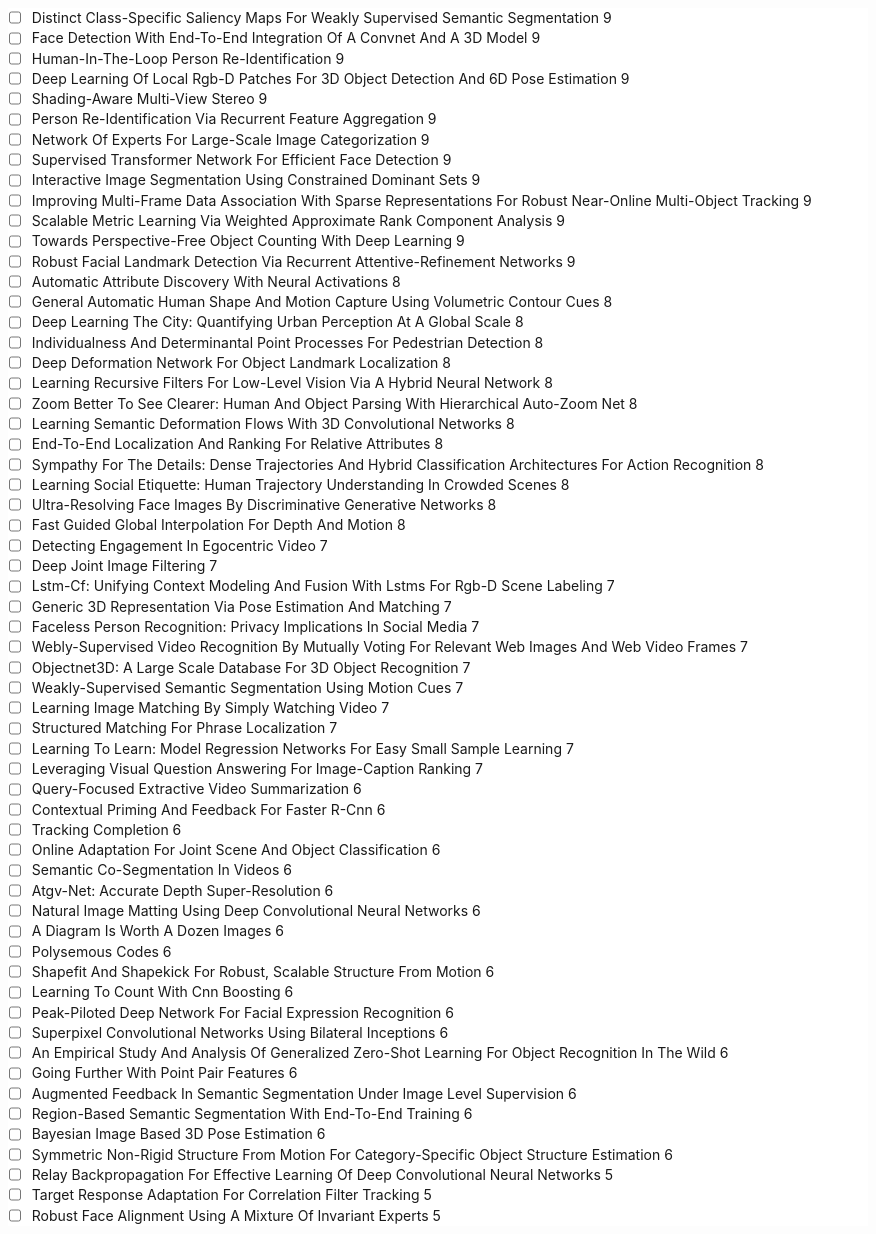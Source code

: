 - [ ] Distinct Class-Specific Saliency Maps For Weakly Supervised Semantic Segmentation	9
- [ ] Face Detection With End-To-End Integration Of A Convnet And A 3D Model	9
- [ ] Human-In-The-Loop Person Re-Identification	9
- [ ] Deep Learning Of Local Rgb-D Patches For 3D Object Detection And 6D Pose Estimation	9
- [ ] Shading-Aware Multi-View Stereo	9
- [ ] Person Re-Identification Via Recurrent Feature Aggregation	9
- [ ] Network Of Experts For Large-Scale Image Categorization	9
- [ ] Supervised Transformer Network For Efficient Face Detection	9
- [ ] Interactive Image Segmentation Using Constrained Dominant Sets	9
- [ ] Improving Multi-Frame Data Association With Sparse Representations For Robust Near-Online Multi-Object Tracking	9
- [ ] Scalable Metric Learning Via Weighted Approximate Rank Component Analysis	9
- [ ] Towards Perspective-Free Object Counting With Deep Learning	9
- [ ] Robust Facial Landmark Detection Via Recurrent Attentive-Refinement Networks	9
- [ ] Automatic Attribute Discovery With Neural Activations	8
- [ ] General Automatic Human Shape And Motion Capture Using Volumetric Contour Cues	8
- [ ] Deep Learning The City: Quantifying Urban Perception At A Global Scale	8
- [ ] Individualness And Determinantal Point Processes For Pedestrian Detection	8
- [ ] Deep Deformation Network For Object Landmark Localization	8
- [ ] Learning Recursive Filters For Low-Level Vision Via A Hybrid Neural Network	8
- [ ] Zoom Better To See Clearer: Human And Object Parsing With Hierarchical Auto-Zoom Net	8
- [ ] Learning Semantic Deformation Flows With 3D Convolutional Networks	8
- [ ] End-To-End Localization And Ranking For Relative Attributes	8
- [ ] Sympathy For The Details: Dense Trajectories And Hybrid Classification Architectures For Action Recognition	8
- [ ] Learning Social Etiquette: Human Trajectory Understanding In Crowded Scenes	8
- [ ] Ultra-Resolving Face Images By Discriminative Generative Networks	8
- [ ] Fast Guided Global Interpolation For Depth And Motion	8
- [ ] Detecting Engagement In Egocentric Video	7
- [ ] Deep Joint Image Filtering	7
- [ ] Lstm-Cf: Unifying Context Modeling And Fusion With Lstms For Rgb-D Scene Labeling	7
- [ ] Generic 3D Representation Via Pose Estimation And Matching	7
- [ ] Faceless Person Recognition: Privacy Implications In Social Media	7
- [ ] Webly-Supervised Video Recognition By Mutually Voting For Relevant Web Images And Web Video Frames	7
- [ ] Objectnet3D: A Large Scale Database For 3D Object Recognition	7
- [ ] Weakly-Supervised Semantic Segmentation Using Motion Cues	7
- [ ] Learning Image Matching By Simply Watching Video	7
- [ ] Structured Matching For Phrase Localization	7
- [ ] Learning To Learn: Model Regression Networks For Easy Small Sample Learning	7
- [ ] Leveraging Visual Question Answering For Image-Caption Ranking	7
- [ ] Query-Focused Extractive Video Summarization	6
- [ ] Contextual Priming And Feedback For Faster R-Cnn	6
- [ ] Tracking Completion	6
- [ ] Online Adaptation For Joint Scene And Object Classification	6
- [ ] Semantic Co-Segmentation In Videos	6
- [ ] Atgv-Net: Accurate Depth Super-Resolution	6
- [ ] Natural Image Matting Using Deep Convolutional Neural Networks	6
- [ ] A Diagram Is Worth A Dozen Images	6
- [ ] Polysemous Codes	6
- [ ] Shapefit And Shapekick For Robust, Scalable Structure From Motion	6
- [ ] Learning To Count With Cnn Boosting	6
- [ ] Peak-Piloted Deep Network For Facial Expression Recognition	6
- [ ] Superpixel Convolutional Networks Using Bilateral Inceptions	6
- [ ] An Empirical Study And Analysis Of Generalized Zero-Shot Learning For Object Recognition In The Wild	6
- [ ] Going Further With Point Pair Features	6
- [ ] Augmented Feedback In Semantic Segmentation Under Image Level Supervision	6
- [ ] Region-Based Semantic Segmentation With End-To-End Training	6
- [ ] Bayesian Image Based 3D Pose Estimation	6
- [ ] Symmetric Non-Rigid Structure From Motion For Category-Specific Object Structure Estimation	6
- [ ] Relay Backpropagation For Effective Learning Of Deep Convolutional Neural Networks	5
- [ ] Target Response Adaptation For Correlation Filter Tracking	5
- [ ] Robust Face Alignment Using A Mixture Of Invariant Experts	5